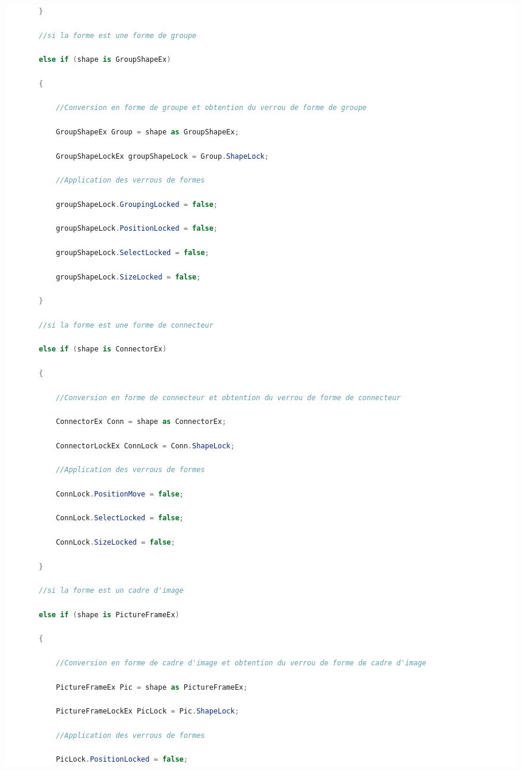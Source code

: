 ``` csharp
		}

		//si la forme est une forme de groupe

		else if (shape is GroupShapeEx)

		{

			//Conversion en forme de groupe et obtention du verrou de forme de groupe

			GroupShapeEx Group = shape as GroupShapeEx;

			GroupShapeLockEx groupShapeLock = Group.ShapeLock;

			//Application des verrous de formes

			groupShapeLock.GroupingLocked = false;

			groupShapeLock.PositionLocked = false;

			groupShapeLock.SelectLocked = false;

			groupShapeLock.SizeLocked = false;

		}

		//si la forme est une forme de connecteur

		else if (shape is ConnectorEx)

		{

			//Conversion en forme de connecteur et obtention du verrou de forme de connecteur

			ConnectorEx Conn = shape as ConnectorEx;

			ConnectorLockEx ConnLock = Conn.ShapeLock;

			//Application des verrous de formes

			ConnLock.PositionMove = false;

			ConnLock.SelectLocked = false;

			ConnLock.SizeLocked = false;

		}

		//si la forme est un cadre d'image

		else if (shape is PictureFrameEx)

		{

			//Conversion en forme de cadre d'image et obtention du verrou de forme de cadre d'image

			PictureFrameEx Pic = shape as PictureFrameEx;

			PictureFrameLockEx PicLock = Pic.ShapeLock;

			//Application des verrous de formes

			PicLock.PositionLocked = false;
```